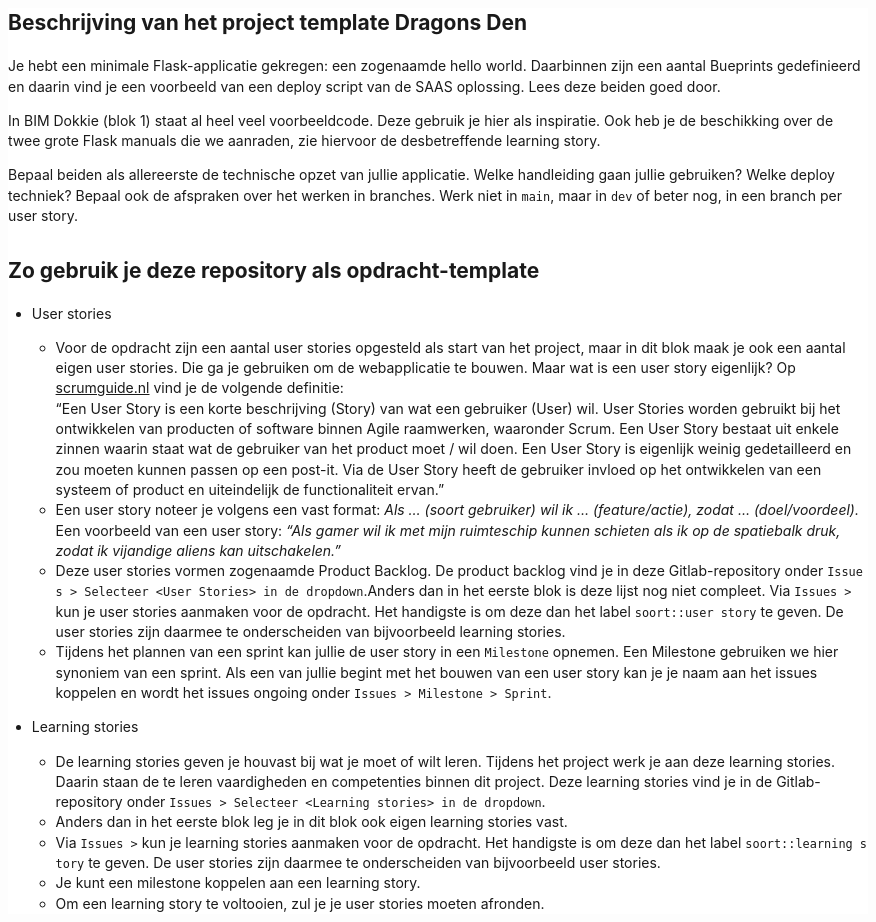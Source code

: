 ## Beschrijving van het project template Dragons Den ##
Je hebt een minimale Flask-applicatie gekregen: een zogenaamde hello world. Daarbinnen zijn een aantal Bueprints gedefinieerd en daarin vind je een voorbeeld van een deploy script van de SAAS oplossing. Lees deze beiden goed door.

In BIM Dokkie (blok 1) staat al heel veel voorbeeldcode. Deze gebruik je hier als inspiratie. Ook heb je de beschikking over de twee grote Flask manuals die we aanraden, zie hiervoor de desbetreffende learning story.

Bepaal beiden als allereerste de technische opzet van jullie applicatie. Welke handleiding gaan jullie gebruiken? Welke deploy techniek?
Bepaal ook de afspraken over het werken in branches. Werk niet in `main`, maar in `dev` of beter nog, in een branch per user story.

## Zo gebruik je deze repository als opdracht-template ##

- User stories 
    - Voor de opdracht zijn een aantal user stories opgesteld als start van het project, maar in dit blok maak je ook een aantal eigen user stories. Die ga je gebruiken om de webapplicatie te bouwen. Maar wat is een user story eigenlijk? Op [scrumguide.nl](https://scrumguide.nl/user-story/) vind je de volgende definitie:<br />
   “Een User Story is een korte beschrijving (Story) van wat een gebruiker (User) wil. User Stories worden gebruikt bij het ontwikkelen van producten of software binnen Agile raamwerken, waaronder Scrum. Een User Story bestaat uit enkele zinnen waarin staat wat de gebruiker van het product moet / wil doen. Een User Story is eigenlijk weinig gedetailleerd en zou moeten kunnen passen op een post-it. Via de User Story heeft de gebruiker invloed op het ontwikkelen van een systeem of product en uiteindelijk de functionaliteit ervan.”
    - Een user story noteer je volgens een vast format: 
_Als … (soort gebruiker) wil ik … (feature/actie), zodat … (doel/voordeel)._ Een voorbeeld van een user story: _“Als gamer wil ik met mijn ruimteschip kunnen schieten als ik op de spatiebalk druk, zodat ik vijandige aliens kan uitschakelen.”_
    - Deze user stories vormen zogenaamde Product Backlog. De product backlog vind je in deze Gitlab-repository onder `Issues > Selecteer <User Stories> in de dropdown`.Anders dan in het eerste blok is deze lijst nog niet compleet.
Via `Issues >` kun je user stories aanmaken voor de opdracht.  Het handigste is om deze dan het label `soort::user story` te geven. De user stories zijn daarmee te onderscheiden van bijvoorbeeld learning stories.
    - Tijdens het plannen van een sprint kan jullie de user story in een `Milestone` opnemen. Een Milestone gebruiken we hier synoniem van een sprint. Als een van jullie begint met het bouwen van een user story kan je je naam aan het issues koppelen en wordt het issues ongoing onder `Issues > Milestone > Sprint`. 

- Learning stories
    - De learning stories geven je houvast bij wat je moet of wilt leren. Tijdens het project werk je aan deze learning stories. Daarin staan de te leren vaardigheden en competenties binnen dit project. Deze learning stories vind je in de Gitlab-repository onder `Issues > Selecteer <Learning stories> in de dropdown`. 
    - Anders dan in het eerste blok leg je in dit blok ook eigen learning stories vast.
    - Via `Issues >` kun je learning stories aanmaken voor de opdracht.  Het handigste is om deze dan het label `soort::learning story` te geven. De user stories zijn daarmee te onderscheiden van bijvoorbeeld user stories.
    - Je kunt een milestone koppelen aan een learning story. 
    - Om een learning story te voltooien, zul je je user stories moeten afronden.
